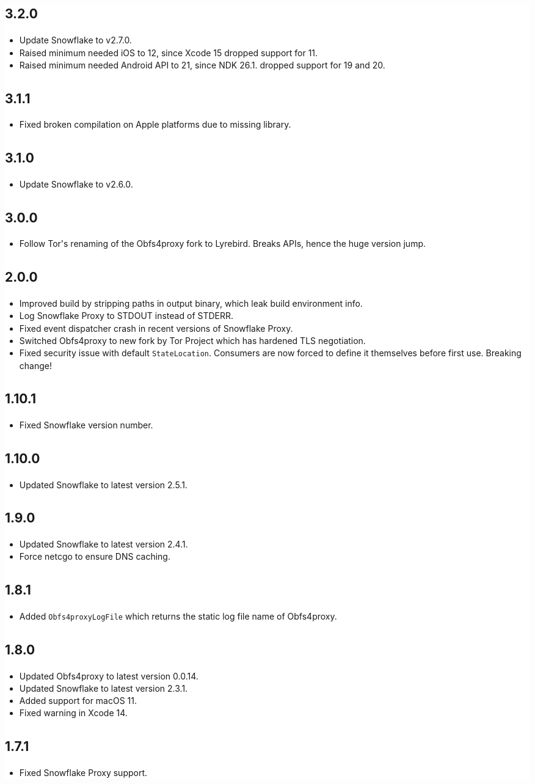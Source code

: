 ## 3.2.0
- Update Snowflake to v2.7.0.
- Raised minimum needed iOS to 12, since Xcode 15 dropped support for 11.
- Raised minimum needed Android API to 21, since NDK 26.1. dropped support for 19 and 20.

## 3.1.1
- Fixed broken compilation on Apple platforms due to missing library.

## 3.1.0
- Update Snowflake to v2.6.0.

## 3.0.0
- Follow Tor's renaming of the Obfs4proxy fork to Lyrebird. Breaks APIs, hence the 
  huge version jump.

## 2.0.0
- Improved build by stripping paths in output binary, which leak build environment info.
- Log Snowflake Proxy to STDOUT instead of STDERR.
- Fixed event dispatcher crash in recent versions of Snowflake Proxy.
- Switched Obfs4proxy to new fork by Tor Project which has hardened TLS negotiation.
- Fixed security issue with default `StateLocation`. Consumers are now forced to
  define it themselves before first use. Breaking change!

## 1.10.1
- Fixed Snowflake version number.

## 1.10.0
- Updated Snowflake to latest version 2.5.1.

## 1.9.0
- Updated Snowflake to latest version 2.4.1.
- Force netcgo to ensure DNS caching.

## 1.8.1
- Added `Obfs4proxyLogFile` which returns the static log file name of Obfs4proxy.

## 1.8.0
- Updated Obfs4proxy to latest version 0.0.14.
- Updated Snowflake to latest version 2.3.1.
- Added support for macOS 11.
- Fixed warning in Xcode 14.

## 1.7.1
- Fixed Snowflake Proxy support.
